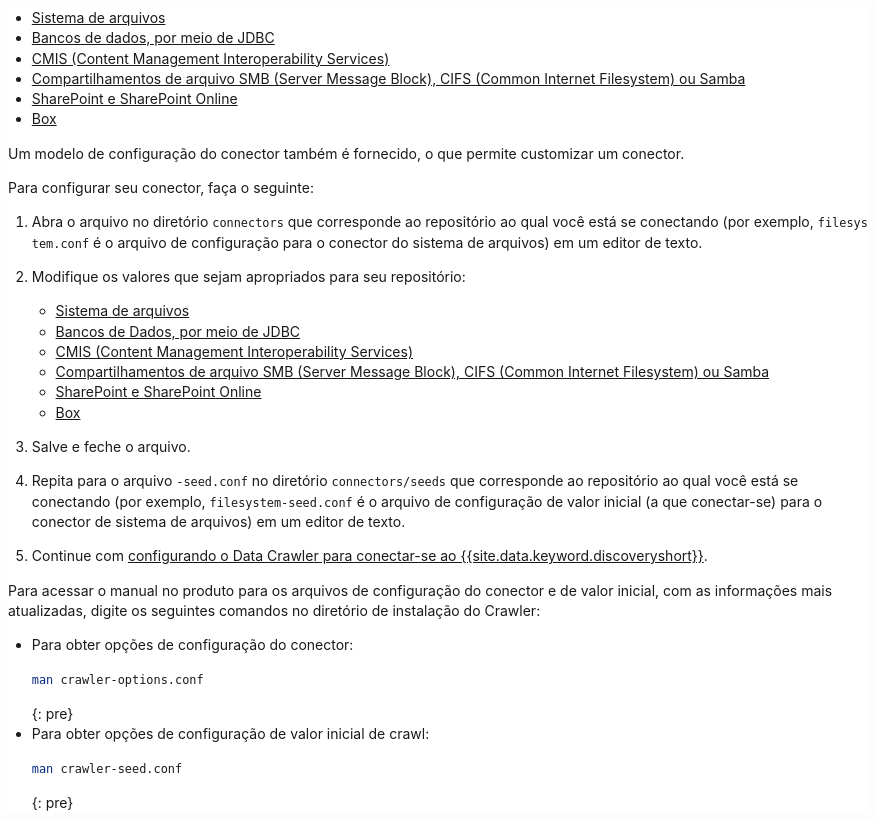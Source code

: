 -   [Sistema de
arquivos](/docs/services/discovery/data-crawler-seeds.html#configuring-filesystem-crawl-options)
-   [Bancos de
dados, por meio de JDBC](/docs/services/discovery/data-crawler-seeds.html#configuring-database-crawl-options)
-   [CMIS (Content Management Interoperability Services)](/docs/services/discovery/data-crawler-seeds.html#configuring-cmis-crawl-options)
-   [Compartilhamentos
de arquivo SMB (Server Message Block), CIFS (Common Internet Filesystem) ou Samba](/docs/services/discovery/data-crawler-seeds.html#configuring-smbcifssamba-crawl-options)
-   [SharePoint
e SharePoint Online](/docs/services/discovery/data-crawler-seeds.html#configuring-sharepoint-crawl-options)
-   [Box](/docs/services/discovery/data-crawler-seeds.html#configuring-box-crawl-options)

Um modelo de configuração do conector também é fornecido, o que permite customizar um conector.

Para configurar seu conector, faça o seguinte:

1.  Abra o arquivo no diretório `connectors` que corresponde ao repositório
ao qual você está se conectando (por exemplo, `filesystem.conf` é o arquivo de configuração para o
conector do sistema de arquivos) em um editor de texto.

1.  Modifique os valores que sejam apropriados para seu repositório:

    -   [Sistema
de arquivos](/docs/services/discovery/data-crawler-seeds.html#filesystem-crawl-options)
    -   [Bancos de
Dados, por meio de JDBC](/docs/services/discovery/data-crawler-seeds.html#database-crawl-seed)
    -   [CMIS (Content Management Interoperability Services)](/docs/services/discovery/data-crawler-seeds.html#cmis-crawl-options)
    -   [Compartilhamentos
de arquivo SMB (Server Message Block), CIFS (Common Internet Filesystem) ou Samba](/docs/services/discovery/data-crawler-seeds.html#smb-cifs-samba-crawl-options)
    -   [SharePoint
e SharePoint Online](/docs/services/discovery/data-crawler-seeds.html#sharepoint-crawl-options)
    -   [Box](/docs/services/discovery/data-crawler-seeds.html#box-crawl-options)
1.  Salve e feche o arquivo.
1.  Repita para o arquivo `-seed.conf` no diretório `connectors/seeds`
que corresponde ao repositório ao qual você está se conectando (por exemplo,
`filesystem-seed.conf` é o arquivo de configuração de valor inicial (a que conectar-se)
para o conector de sistema de arquivos) em um editor de texto.
1.  Continue com [configurando o Data
Crawler para conectar-se ao {{site.data.keyword.discoveryshort}}](/docs/services/discovery/data-crawler-discovery.html).

Para acessar o manual no produto para os arquivos de configuração do conector e de valor inicial, com as
informações mais atualizadas, digite os seguintes comandos no diretório de instalação do Crawler:
-   Para obter opções de configuração do conector:
    ```bash
    man crawler-options.conf
    ```
    {: pre}
-   Para obter opções de configuração de valor inicial de crawl:
    ```bash
    man crawler-seed.conf
    ```
    {: pre}
